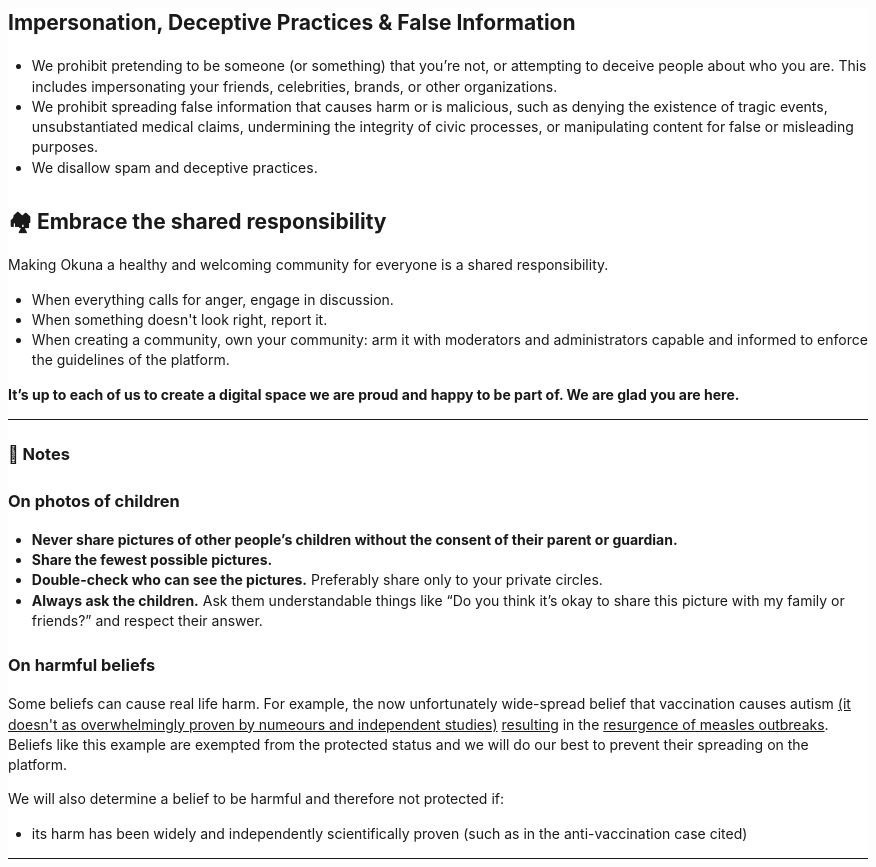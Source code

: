 ## **Impersonation, Deceptive Practices & False Information**

- We prohibit pretending to be someone (or something) that you’re not, or attempting to deceive people about who you are. This includes impersonating your friends, celebrities, brands, or other organizations.
- We prohibit spreading false information that causes harm or is malicious, such as denying the existence of tragic events, unsubstantiated medical claims, undermining the integrity of civic processes, or manipulating content for false or misleading purposes.
- We disallow spam and deceptive practices.

## 🏘 Embrace the shared responsibility

Making Okuna a healthy and welcoming community for everyone is a shared responsibility.

- When everything calls for anger, engage in discussion.
- When something doesn't look right, report it.
- When creating a community, own your community: arm it with moderators and administrators capable and informed to enforce the guidelines of the platform.

**It’s up to each of us to create a digital space we are proud and happy to be part of. We are glad you are here.**

---

### 📝 Notes

### On photos of children

- **Never share pictures of other people’s children without the consent of their parent or guardian.**
- **Share the fewest possible pictures.**
- **Double-check who can see the pictures.** Preferably share only to your private circles.
- **Always ask the children.** Ask them understandable things like “Do you think it’s okay to share this picture with my family or friends?” and respect their answer.

### On harmful beliefs

Some beliefs can cause real life harm. For example, the now unfortunately wide-spread belief that vaccination causes autism [(it doesn't as overwhelmingly proven by numeours and independent studies)](https://www.healthychildren.org/English/safety-prevention/immunizations/Pages/Vaccine-Studies-Examine-the-Evidence.aspx) [resulting](https://jamanetwork.com/journals/jama/fullarticle/2656158?appId=scweb) in the [resurgence of measles outbreaks](https://www.unicef.org/press-releases/over-20-million-children-worldwide-missed-out-measles-vaccine-annually-past-8-years). Beliefs like this example are exempted from the protected status and we will do our best to prevent their spreading on the platform.

We will also determine a belief to be harmful and therefore not protected if:

- its harm has been widely and independently scientifically proven (such as in the anti-vaccination case cited)

---
